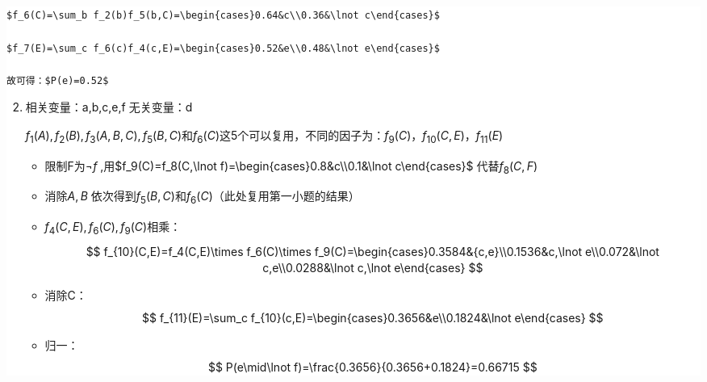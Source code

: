     $f_6(C)=\sum_b f_2(b)f_5(b,C)=\begin{cases}0.64&c\\0.36&\lnot c\end{cases}$
    
    $f_7(E)=\sum_c f_6(c)f_4(c,E)=\begin{cases}0.52&e\\0.48&\lnot e\end{cases}$
    
    故可得：$P(e)=0.52$

2. 相关变量：a,b,c,e,f  无关变量：d

    $f_1(A),f_2(B),f_3(A,B,C),f_5(B,C)$和$f_6(C)$这5个可以复用，不同的因子为：$f_9(C)$，$f_{10}(C,E)$，$f_{11}(E)$

    - 限制F为$\lnot f$ ,用$f_9(C)=f_8(C,\lnot f)=\begin{cases}0.8&c\\0.1&\lnot c\end{cases}$    代替$f_8(C,F)$

    - 消除$A,B$ 依次得到$f_5(B,C)$和$f_6(C)$（此处复用第一小题的结果）

    - $f_4(C,E),f_6(C),f_9(C)$相乘：
        $$
        f_{10}(C,E)=f_4(C,E)\times f_6(C)\times f_9(C)=\begin{cases}0.3584&{c,e}\\0.1536&c,\lnot e\\0.072&\lnot c,e\\0.0288&\lnot c,\lnot e\end{cases}
        $$

    - 消除C：
        $$
        f_{11}(E)=\sum_c f_{10}(c,E)=\begin{cases}0.3656&e\\0.1824&\lnot e\end{cases}
        $$
        

    - 归一：
        $$
        P(e\mid\lnot f)=\frac{0.3656}{0.3656+0.1824}=0.66715
        $$
        



